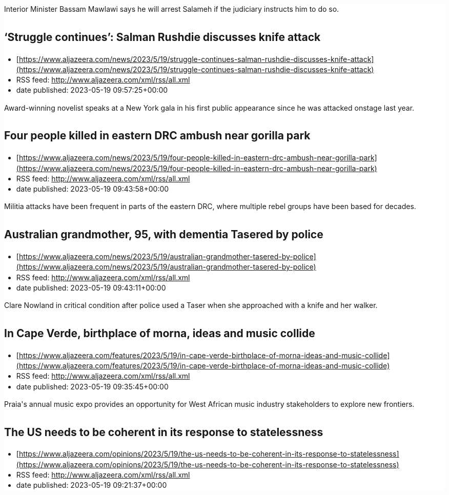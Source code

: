 Interior Minister Bassam Mawlawi says he will arrest Salameh if the judiciary instructs him to do so.

## ‘Struggle continues’: Salman Rushdie discusses knife attack
 - [https://www.aljazeera.com/news/2023/5/19/struggle-continues-salman-rushdie-discusses-knife-attack](https://www.aljazeera.com/news/2023/5/19/struggle-continues-salman-rushdie-discusses-knife-attack)
 - RSS feed: http://www.aljazeera.com/xml/rss/all.xml
 - date published: 2023-05-19 09:57:25+00:00

Award-winning novelist speaks at a New York gala in his first public appearance since he was attacked onstage last year.

## Four people killed in eastern DRC ambush near gorilla park
 - [https://www.aljazeera.com/news/2023/5/19/four-people-killed-in-eastern-drc-ambush-near-gorilla-park](https://www.aljazeera.com/news/2023/5/19/four-people-killed-in-eastern-drc-ambush-near-gorilla-park)
 - RSS feed: http://www.aljazeera.com/xml/rss/all.xml
 - date published: 2023-05-19 09:43:58+00:00

Militia attacks have been frequent in parts of the eastern DRC, where multiple rebel groups have been based for decades.

## Australian grandmother, 95, with dementia Tasered by police
 - [https://www.aljazeera.com/news/2023/5/19/australian-grandmother-tasered-by-police](https://www.aljazeera.com/news/2023/5/19/australian-grandmother-tasered-by-police)
 - RSS feed: http://www.aljazeera.com/xml/rss/all.xml
 - date published: 2023-05-19 09:43:11+00:00

Clare Nowland in critical condition after police used a Taser when she approached with a knife and her walker.

## In Cape Verde, birthplace of morna, ideas and music collide
 - [https://www.aljazeera.com/features/2023/5/19/in-cape-verde-birthplace-of-morna-ideas-and-music-collide](https://www.aljazeera.com/features/2023/5/19/in-cape-verde-birthplace-of-morna-ideas-and-music-collide)
 - RSS feed: http://www.aljazeera.com/xml/rss/all.xml
 - date published: 2023-05-19 09:35:45+00:00

Praia&#039;s annual music expo provides an opportunity for West African music industry stakeholders to explore new frontiers.

## The US needs to be coherent in its response to statelessness
 - [https://www.aljazeera.com/opinions/2023/5/19/the-us-needs-to-be-coherent-in-its-response-to-statelessness](https://www.aljazeera.com/opinions/2023/5/19/the-us-needs-to-be-coherent-in-its-response-to-statelessness)
 - RSS feed: http://www.aljazeera.com/xml/rss/all.xml
 - date published: 2023-05-19 09:21:37+00:00
